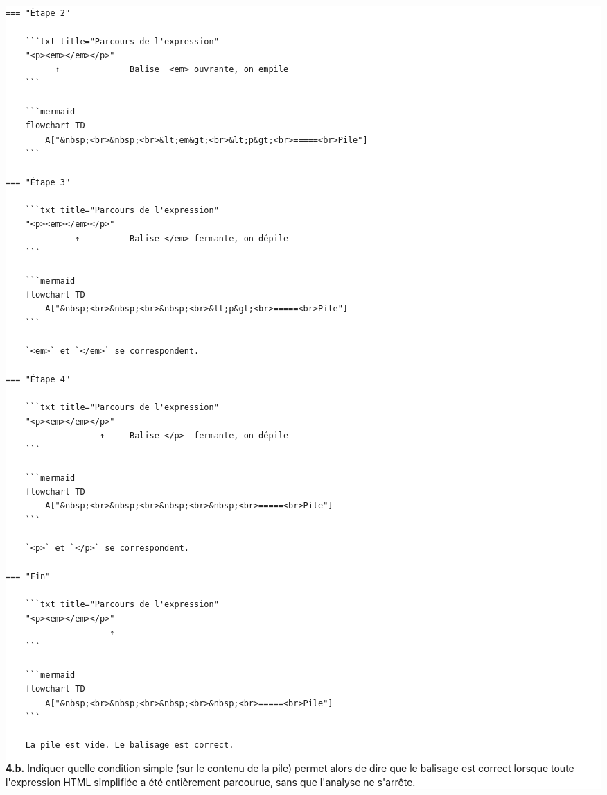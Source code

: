     === "Étape 2"

        ```txt title="Parcours de l'expression"
        "<p><em></em></p>"
              ↑              Balise  <em> ouvrante, on empile
        ```
        
        ```mermaid
        flowchart TD
            A["&nbsp;<br>&nbsp;<br>&lt;em&gt;<br>&lt;p&gt;<br>=====<br>Pile"]
        ```

    === "Étape 3"

        ```txt title="Parcours de l'expression"
        "<p><em></em></p>"
                  ↑          Balise </em> fermante, on dépile
        ```
        
        ```mermaid
        flowchart TD
            A["&nbsp;<br>&nbsp;<br>&nbsp;<br>&lt;p&gt;<br>=====<br>Pile"]
        ```

        `<em>` et `</em>` se correspondent.

    === "Étape 4"

        ```txt title="Parcours de l'expression"
        "<p><em></em></p>"
                       ↑     Balise </p>  fermante, on dépile
        ```
        
        ```mermaid
        flowchart TD
            A["&nbsp;<br>&nbsp;<br>&nbsp;<br>&nbsp;<br>=====<br>Pile"]
        ```

        `<p>` et `</p>` se correspondent.

    === "Fin"

        ```txt title="Parcours de l'expression"
        "<p><em></em></p>"
                         ↑
        ```
        
        ```mermaid
        flowchart TD
            A["&nbsp;<br>&nbsp;<br>&nbsp;<br>&nbsp;<br>=====<br>Pile"]
        ```

        La pile est vide. Le balisage est correct.

**4.b.** Indiquer quelle condition simple (sur le contenu de la pile) permet alors de dire que le balisage est correct lorsque toute l'expression HTML simplifiée a été entièrement parcourue, sans que l'analyse ne s'arrête.
